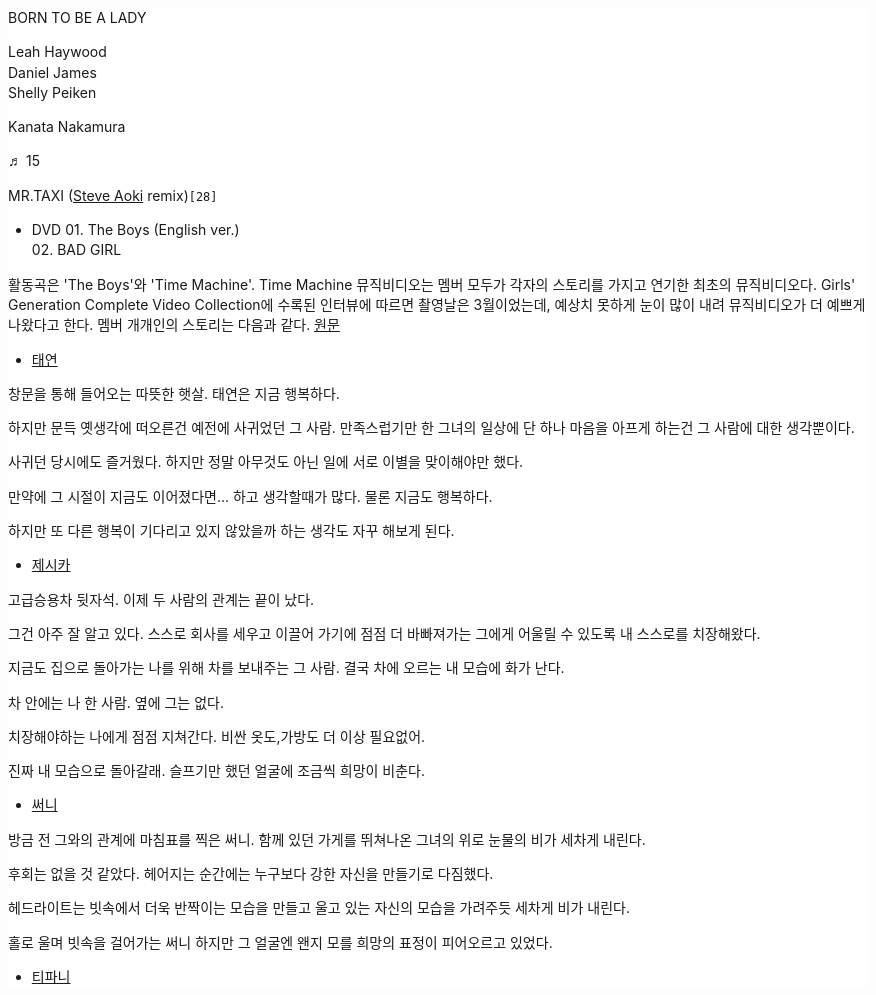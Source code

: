 BORN TO BE A LADY

Leah Haywood  
Daniel James  
Shelly Peiken

Kanata Nakamura

♬ 15

MR.TAXI ([Steve Aoki](Steve%20Aoki.md) remix)`[28]`

  

  * DVD
01\. The Boys (English ver.)  
02\. BAD GIRL

  

활동곡은 'The Boys'와 'Time Machine'. Time Machine 뮤직비디오는 멤버 모두가 각자의 스토리를 가지고 연기한
최초의 뮤직비디오다. Girls' Generation Complete Video Collection에 수록된 인터뷰에 따르면 촬영날은
3월이었는데, 예상치 못하게 눈이 많이 내려 뮤직비디오가 더 예쁘게 나왔다고 한다. 멤버 개개인의 스토리는 다음과 같다.
[원문](http://mdpr.jp/021172944)

  

  * [태연](%ED%83%9C%EC%97%B0.md)  
  
창문을 통해 들어오는 따뜻한 햇살. 태연은 지금 행복하다.  
  
하지만 문득 옛생각에 떠오른건 예전에 사귀었던 그 사람. 만족스럽기만 한 그녀의 일상에 단 하나 마음을 아프게 하는건 그 사람에 대한
생각뿐이다.  
  
사귀던 당시에도 즐거웠다. 하지만 정말 아무것도 아닌 일에 서로 이별을 맞이해야만 했다.  
  
만약에 그 시절이 지금도 이어졌다면... 하고 생각할때가 많다. 물론 지금도 행복하다.  
  
하지만 또 다른 행복이 기다리고 있지 않았을까 하는 생각도 자꾸 해보게 된다.

  * [제시카](%EC%A0%9C%EC%8B%9C%EC%B9%B4.md)  
  
고급승용차 뒷자석. 이제 두 사람의 관계는 끝이 났다.  
  
그건 아주 잘 알고 있다. 스스로 회사를 세우고 이끌어 가기에 점점 더 바빠져가는 그에게 어울릴 수 있도록 내 스스로를 치장해왔다.  
  
지금도 집으로 돌아가는 나를 위해 차를 보내주는 그 사람. 결국 차에 오르는 내 모습에 화가 난다.  
  
차 안에는 나 한 사람. 옆에 그는 없다.  
  
치장해야하는 나에게 점점 지쳐간다. 비싼 옷도,가방도 더 이상 필요없어.  
  
진짜 내 모습으로 돌아갈래. 슬프기만 했던 얼굴에 조금씩 희망이 비춘다.  

  * [써니](%EC%8D%A8%EB%8B%88%28%EC%86%8C%EB%85%80%EC%8B%9C%EB%8C%80%29.md)  
  
방금 전 그와의 관계에 마침표를 찍은 써니. 함께 있던 가게를 뛰쳐나온 그녀의 위로 눈물의 비가 세차게 내린다.  
  
후회는 없을 것 같았다. 헤어지는 순간에는 누구보다 강한 자신을 만들기로 다짐했다.  
  
헤드라이트는 빗속에서 더욱 반짝이는 모습을 만들고 울고 있는 자신의 모습을 가려주듯 세차게 비가 내린다.  
  
홀로 울며 빗속을 걸어가는 써니 하지만 그 얼굴엔 왠지 모를 희망의 표정이 피어오르고 있었다.  

  * [티파니](%ED%8B%B0%ED%8C%8C%EB%8B%88%28%EC%86%8C%EB%85%80%EC%8B%9C%EB%8C%80%29.md)  
  